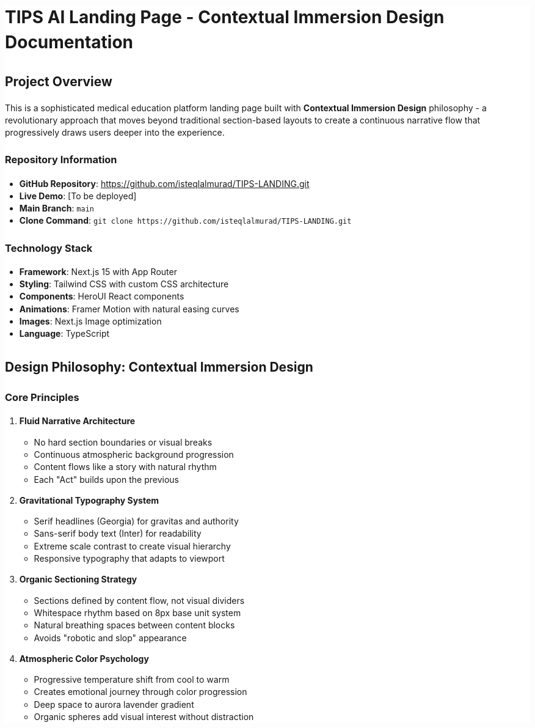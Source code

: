 # TIPS AI Landing Page - Contextual Immersion Design Documentation

## Project Overview

This is a sophisticated medical education platform landing page built with **Contextual Immersion Design** philosophy - a revolutionary approach that moves beyond traditional section-based layouts to create a continuous narrative flow that progressively draws users deeper into the experience.

### Repository Information
- **GitHub Repository**: https://github.com/isteqlalmurad/TIPS-LANDING.git
- **Live Demo**: [To be deployed]
- **Main Branch**: `main`
- **Clone Command**: `git clone https://github.com/isteqlalmurad/TIPS-LANDING.git`

### Technology Stack
- **Framework**: Next.js 15 with App Router
- **Styling**: Tailwind CSS with custom CSS architecture
- **Components**: HeroUI React components
- **Animations**: Framer Motion with natural easing curves
- **Images**: Next.js Image optimization
- **Language**: TypeScript

## Design Philosophy: Contextual Immersion Design

### Core Principles

1. **Fluid Narrative Architecture**
   - No hard section boundaries or visual breaks
   - Continuous atmospheric background progression
   - Content flows like a story with natural rhythm
   - Each "Act" builds upon the previous

2. **Gravitational Typography System**
   - Serif headlines (Georgia) for gravitas and authority
   - Sans-serif body text (Inter) for readability
   - Extreme scale contrast to create visual hierarchy
   - Responsive typography that adapts to viewport

3. **Organic Sectioning Strategy**
   - Sections defined by content flow, not visual dividers
   - Whitespace rhythm based on 8px base unit system
   - Natural breathing spaces between content blocks
   - Avoids "robotic and slop" appearance

4. **Atmospheric Color Psychology**
   - Progressive temperature shift from cool to warm
   - Creates emotional journey through color progression
   - Deep space to aurora lavender gradient
   - Organic spheres add visual interest without distraction
